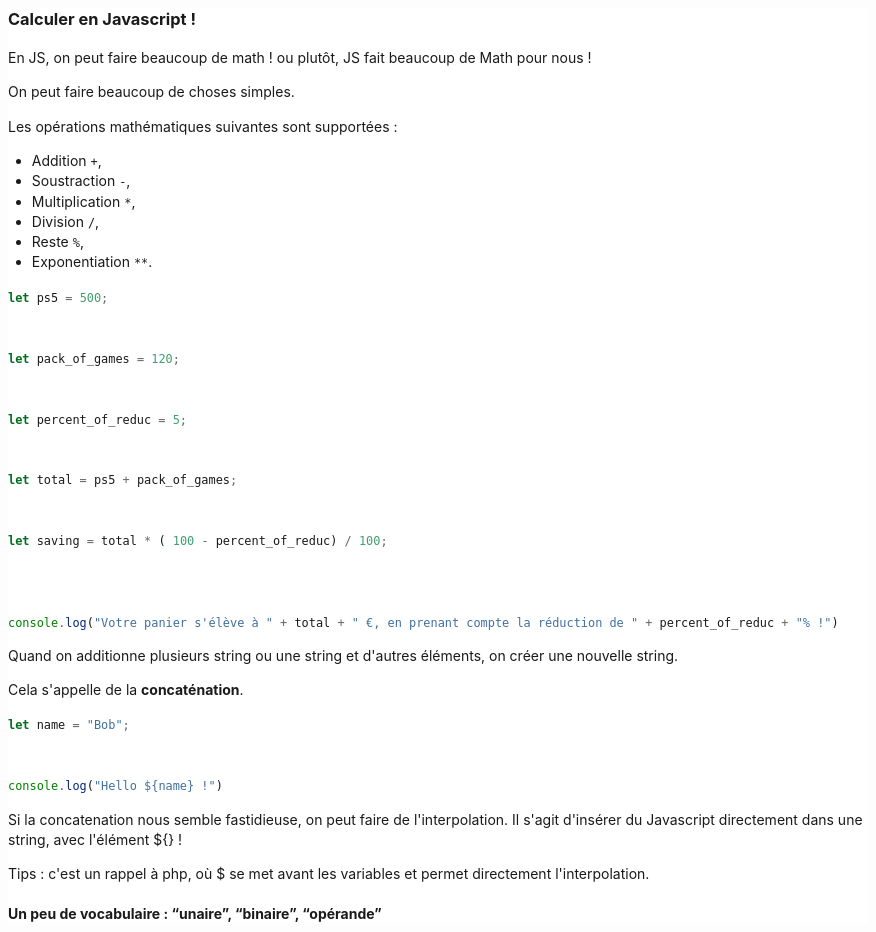 ### Calculer en Javascript !

En JS, on peut faire beaucoup de math ! ou plutôt, JS fait beaucoup de Math pour nous !

On peut faire beaucoup de choses simples.

Les opérations mathématiques suivantes sont supportées :

- Addition `+`,
- Soustraction `-`,
- Multiplication `*`,
- Division `/`,
- Reste `%`,
- Exponentiation `**`.

```javascript
let ps5 = 500;


let pack_of_games = 120;


let percent_of_reduc = 5;


let total = ps5 + pack_of_games;


let saving = total * ( 100 - percent_of_reduc) / 100;



console.log("Votre panier s'élève à " + total + " €, en prenant compte la réduction de " + percent_of_reduc + "% !")
```

Quand on additionne plusieurs string ou une string et d'autres éléments, on créer une nouvelle string.

Cela s'appelle de la **concaténation**.

```JavaScript
let name = "Bob";


console.log("Hello ${name} !")
```

Si la concatenation nous semble fastidieuse, on peut faire de l'interpolation. Il s'agit d'insérer du Javascript directement dans une string, avec l'élément ${} !

Tips : c'est un rappel à php, où $ se met avant les variables et permet directement l'interpolation.

#### Un peu de vocabulaire : “unaire”, “binaire”, “opérande”
